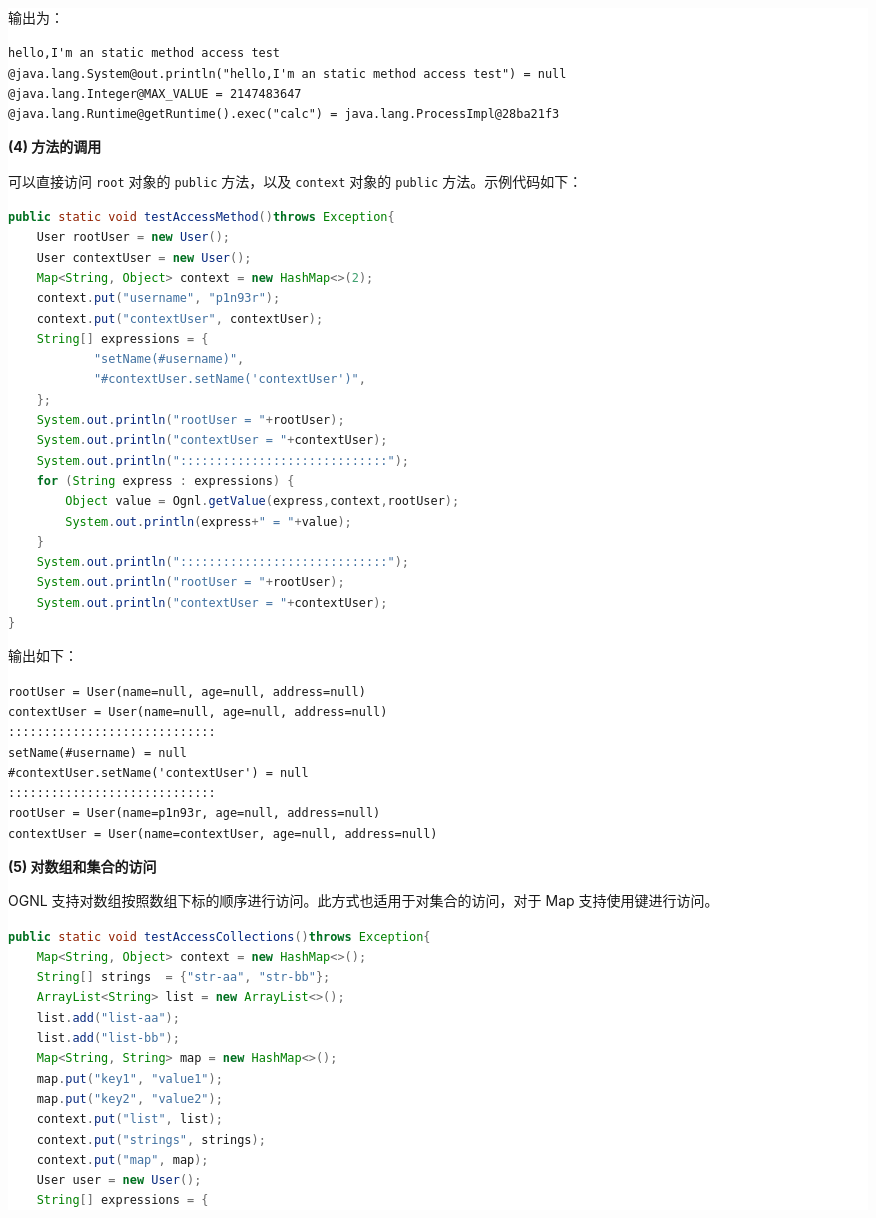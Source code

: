 输出为：

```
hello,I'm an static method access test
@java.lang.System@out.println("hello,I'm an static method access test") = null
@java.lang.Integer@MAX_VALUE = 2147483647
@java.lang.Runtime@getRuntime().exec("calc") = java.lang.ProcessImpl@28ba21f3
```

**(4) 方法的调用**

可以直接访问 `root` 对象的 `public` 方法，以及 `context` 对象的 `public` 方法。示例代码如下：

```java
public static void testAccessMethod()throws Exception{
    User rootUser = new User();
    User contextUser = new User();
    Map<String, Object> context = new HashMap<>(2);
    context.put("username", "p1n93r");
    context.put("contextUser", contextUser);
    String[] expressions = {
            "setName(#username)",
            "#contextUser.setName('contextUser')",
    };
    System.out.println("rootUser = "+rootUser);
    System.out.println("contextUser = "+contextUser);
    System.out.println(":::::::::::::::::::::::::::::");
    for (String express : expressions) {
        Object value = Ognl.getValue(express,context,rootUser);
        System.out.println(express+" = "+value);
    }
    System.out.println(":::::::::::::::::::::::::::::");
    System.out.println("rootUser = "+rootUser);
    System.out.println("contextUser = "+contextUser);
}
```

输出如下：

```
rootUser = User(name=null, age=null, address=null)
contextUser = User(name=null, age=null, address=null)
:::::::::::::::::::::::::::::
setName(#username) = null
#contextUser.setName('contextUser') = null
:::::::::::::::::::::::::::::
rootUser = User(name=p1n93r, age=null, address=null)
contextUser = User(name=contextUser, age=null, address=null)
```

**(5) 对数组和集合的访问**

OGNL 支持对数组按照数组下标的顺序进行访问。此方式也适用于对集合的访问，对于 Map 支持使用键进行访问。

```java
public static void testAccessCollections()throws Exception{
    Map<String, Object> context = new HashMap<>();
    String[] strings  = {"str-aa", "str-bb"};
    ArrayList<String> list = new ArrayList<>();
    list.add("list-aa");
    list.add("list-bb");
    Map<String, String> map = new HashMap<>();
    map.put("key1", "value1");
    map.put("key2", "value2");
    context.put("list", list);
    context.put("strings", strings);
    context.put("map", map);
    User user = new User();
    String[] expressions = {
```